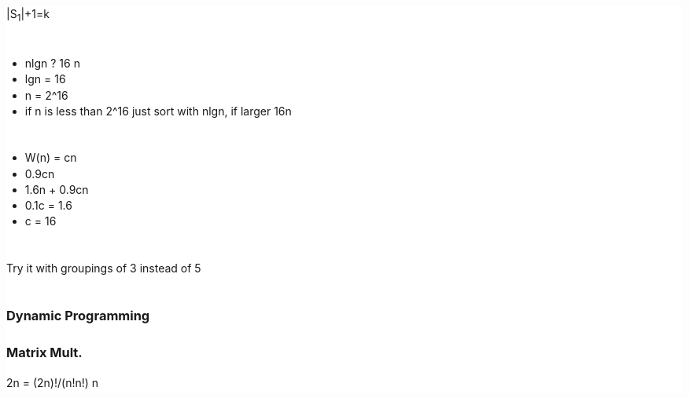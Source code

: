 |S<sub>1</sub>|+1=k

#

- nlgn ? 16 n
- lgn = 16
- n = 2^16
- if n is less than 2^16 just sort with nlgn, if larger 16n

#

- W(n) = cn
- 0.9cn
- 1.6n + 0.9cn
- 0.1c = 1.6
- c = 16

#

Try it with groupings of 3 instead of 5

#

### Dynamic Programming

### Matrix Mult.

2n
= (2n)!/(n!n!)
n
